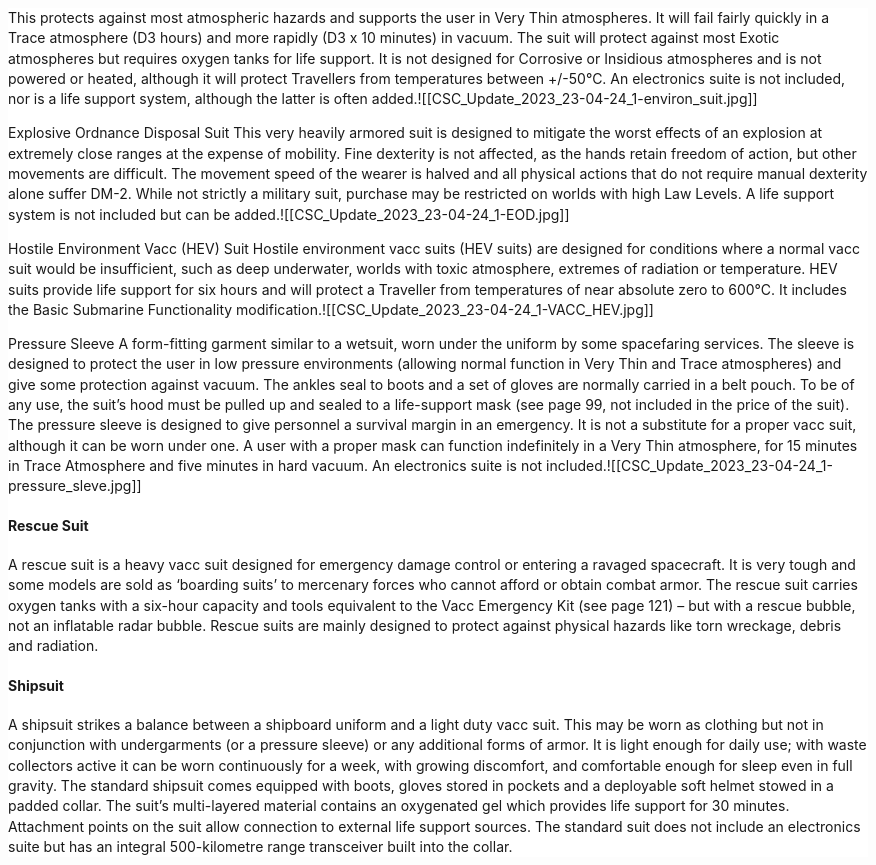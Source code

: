 This protects against most atmospheric hazards and supports the user in Very Thin atmospheres. It will fail fairly quickly in a Trace atmosphere (D3 hours) and more rapidly (D3 x 10 minutes) in vacuum. The suit will protect against most Exotic atmospheres but requires oxygen tanks for life support. It is not designed for Corrosive or Insidious atmospheres and is not powered or heated, although it will protect Travellers from temperatures between +/-50°C. An electronics suite is not included, nor is a life support system, although the latter is often added.![[CSC_Update_2023_23-04-24_1-environ_suit.jpg]]

Explosive Ordnance Disposal Suit
This very heavily armored suit is designed to mitigate the worst effects of an explosion at extremely close ranges at the expense of mobility. Fine dexterity is not affected, as the hands retain freedom of action, but other movements are difficult. The movement speed of the wearer is halved and all physical actions that do not require manual dexterity alone suffer DM-2. While not strictly a military suit, purchase may be restricted on worlds with high Law Levels. A life support system is not included but can be added.![[CSC_Update_2023_23-04-24_1-EOD.jpg]]

Hostile Environment Vacc (HEV) Suit
Hostile environment vacc suits (HEV suits) are designed for conditions where a normal vacc suit would be insufficient, such as deep underwater, worlds with toxic atmosphere, extremes of radiation or temperature. HEV suits provide life support for six hours and will protect a Traveller from temperatures of near absolute zero to 600°C. It includes the Basic Submarine Functionality modification.![[CSC_Update_2023_23-04-24_1-VACC_HEV.jpg]]

Pressure Sleeve
A form-fitting garment similar to a wetsuit, worn under the uniform by some spacefaring services. The sleeve is designed to protect the user in low pressure environments (allowing normal function in Very Thin and Trace atmospheres) and give some protection against vacuum. The ankles seal to boots and a set of gloves are normally carried in a belt pouch. To be of any use, the suit’s hood must be pulled up and sealed to a life-support mask (see page 99, not included in the price of the suit). The pressure sleeve is designed to give personnel a survival margin in an emergency. It is not a substitute for a proper vacc suit, although it can be worn under one. A user with a proper mask can function indefinitely in a Very Thin atmosphere, for 15 minutes in Trace Atmosphere and five minutes in hard vacuum. An electronics suite is not included.![[CSC_Update_2023_23-04-24_1-pressure_sleve.jpg]]

#### Rescue Suit

A rescue suit is a heavy vacc suit designed for emergency damage control or entering a ravaged spacecraft. It is very tough and some models are sold as ‘boarding suits’ to mercenary forces who cannot afford or obtain combat armor. The rescue suit carries oxygen tanks with a six-hour capacity and tools equivalent to the Vacc Emergency Kit (see page 121) – but with a rescue bubble, not an inflatable radar bubble. Rescue suits are mainly designed to protect against physical hazards like torn wreckage, debris and radiation.

#### Shipsuit

A shipsuit strikes a balance between a shipboard uniform and a light duty vacc suit. This may be worn as clothing but not in conjunction with undergarments (or a pressure sleeve) or any additional forms of armor. It is light enough for daily use; with waste collectors active it can be worn continuously for a week, with growing discomfort, and comfortable enough for sleep even in full gravity. The standard shipsuit comes equipped with boots, gloves stored in pockets and a deployable soft helmet stowed in a padded collar. The suit’s multi-layered material contains an oxygenated gel which provides life support for 30 minutes. Attachment points on the suit allow connection to external life support sources. The standard suit does not include an electronics suite but has an integral 500-kilometre range transceiver built into the collar.
